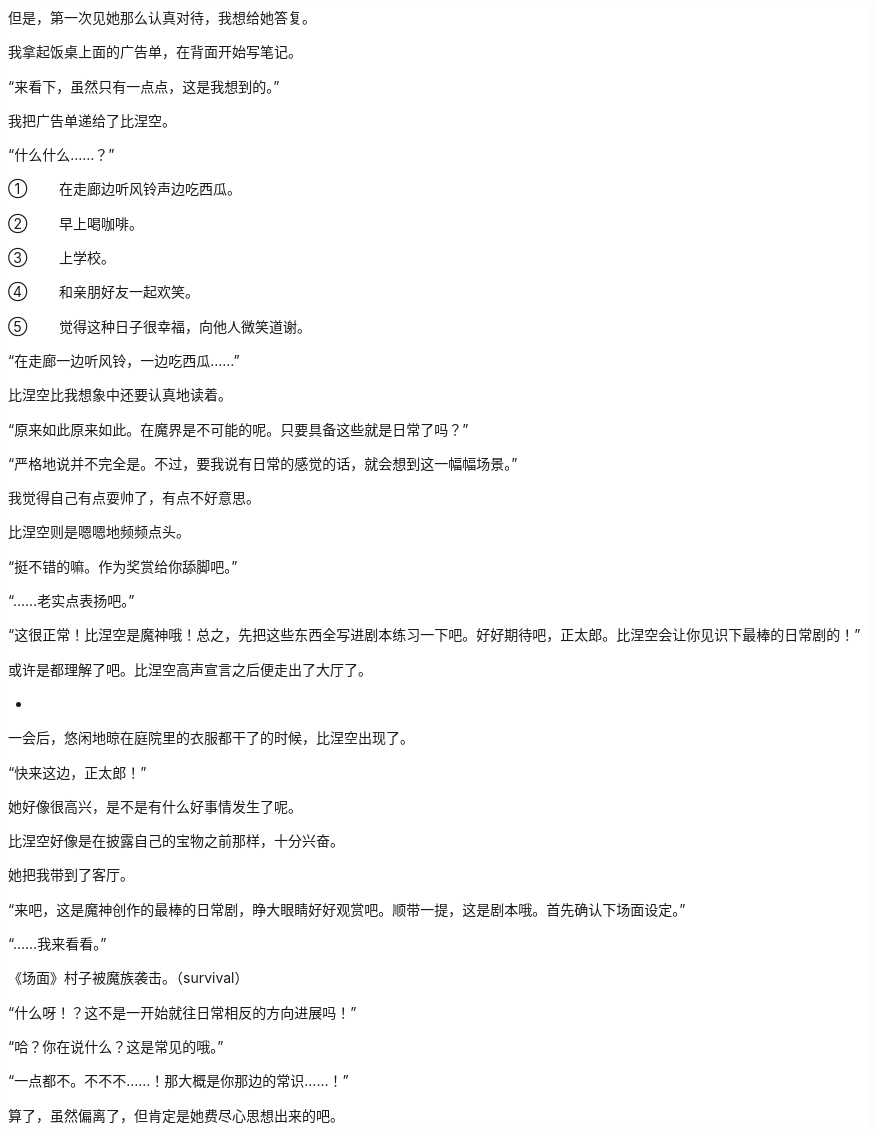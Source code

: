 但是，第一次见她那么认真对待，我想给她答复。

我拿起饭桌上面的广告单，在背面开始写笔记。

“来看下，虽然只有一点点，这是我想到的。”

我把广告单递给了比涅空。

“什么什么……？”

①        在走廊边听风铃声边吃西瓜。

②        早上喝咖啡。

③        上学校。

④        和亲朋好友一起欢笑。

⑤        觉得这种日子很幸福，向他人微笑道谢。

“在走廊一边听风铃，一边吃西瓜……”

比涅空比我想象中还要认真地读着。

“原来如此原来如此。在魔界是不可能的呢。只要具备这些就是日常了吗？”

“严格地说并不完全是。不过，要我说有日常的感觉的话，就会想到这一幅幅场景。”

我觉得自己有点耍帅了，有点不好意思。

比涅空则是嗯嗯地频频点头。

“挺不错的嘛。作为奖赏给你舔脚吧。”

“……老实点表扬吧。”

“这很正常！比涅空是魔神哦！总之，先把这些东西全写进剧本练习一下吧。好好期待吧，正太郎。比涅空会让你见识下最棒的日常剧的！”

或许是都理解了吧。比涅空高声宣言之后便走出了大厅了。

*

一会后，悠闲地晾在庭院里的衣服都干了的时候，比涅空出现了。

“快来这边，正太郎！”

她好像很高兴，是不是有什么好事情发生了呢。

比涅空好像是在披露自己的宝物之前那样，十分兴奋。

她把我带到了客厅。

“来吧，这是魔神创作的最棒的日常剧，睁大眼睛好好观赏吧。顺带一提，这是剧本哦。首先确认下场面设定。”

“……我来看看。”

《场面》村子被魔族袭击。（survival）

“什么呀！？这不是一开始就往日常相反的方向进展吗！”

“哈？你在说什么？这是常见的哦。”

“一点都不。不不不……！那大概是你那边的常识……！”

算了，虽然偏离了，但肯定是她费尽心思想出来的吧。
